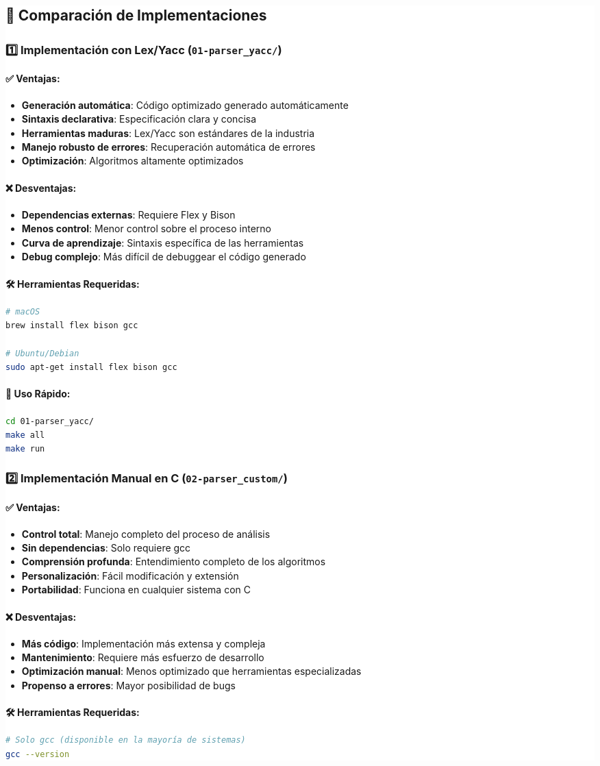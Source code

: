 ## 🔄 Comparación de Implementaciones

### 1️⃣ Implementación con Lex/Yacc (`01-parser_yacc/`)

#### ✅ **Ventajas:**
- **Generación automática**: Código optimizado generado automáticamente
- **Sintaxis declarativa**: Especificación clara y concisa
- **Herramientas maduras**: Lex/Yacc son estándares de la industria
- **Manejo robusto de errores**: Recuperación automática de errores
- **Optimización**: Algoritmos altamente optimizados

#### ❌ **Desventajas:**
- **Dependencias externas**: Requiere Flex y Bison
- **Menos control**: Menor control sobre el proceso interno
- **Curva de aprendizaje**: Sintaxis específica de las herramientas
- **Debug complejo**: Más difícil de debuggear el código generado

#### 🛠️ **Herramientas Requeridas:**
```bash
# macOS
brew install flex bison gcc

# Ubuntu/Debian
sudo apt-get install flex bison gcc
```

#### 🚀 **Uso Rápido:**
```bash
cd 01-parser_yacc/
make all
make run
```

### 2️⃣ Implementación Manual en C (`02-parser_custom/`)

#### ✅ **Ventajas:**
- **Control total**: Manejo completo del proceso de análisis
- **Sin dependencias**: Solo requiere gcc
- **Comprensión profunda**: Entendimiento completo de los algoritmos
- **Personalización**: Fácil modificación y extensión
- **Portabilidad**: Funciona en cualquier sistema con C

#### ❌ **Desventajas:**
- **Más código**: Implementación más extensa y compleja
- **Mantenimiento**: Requiere más esfuerzo de desarrollo
- **Optimización manual**: Menos optimizado que herramientas especializadas
- **Propenso a errores**: Mayor posibilidad de bugs

#### 🛠️ **Herramientas Requeridas:**
```bash
# Solo gcc (disponible en la mayoría de sistemas)
gcc --version
```

